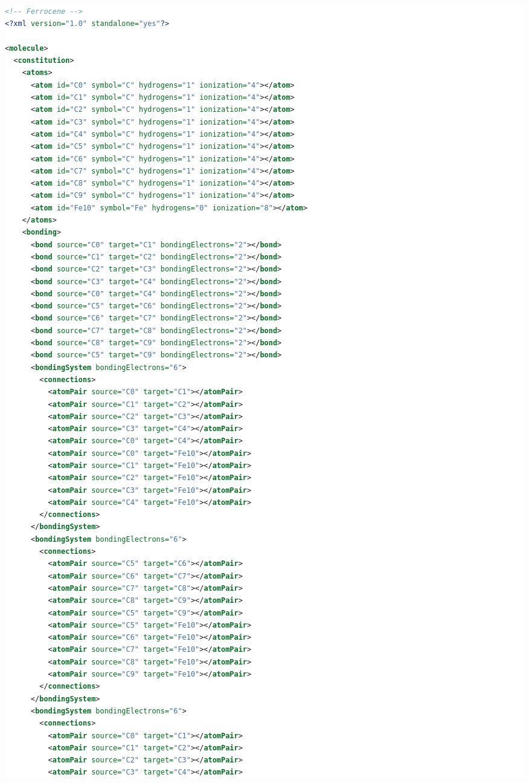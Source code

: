 ```xml
<!-- Ferrocene -->
<?xml version="1.0" standalone="yes"?>

<molecule>
  <constitution>
    <atoms>
      <atom id="C0" symbol="C" hydrogens="1" ionization="4"></atom>
      <atom id="C1" symbol="C" hydrogens="1" ionization="4"></atom>
      <atom id="C2" symbol="C" hydrogens="1" ionization="4"></atom>
      <atom id="C3" symbol="C" hydrogens="1" ionization="4"></atom>
      <atom id="C4" symbol="C" hydrogens="1" ionization="4"></atom>
      <atom id="C5" symbol="C" hydrogens="1" ionization="4"></atom>
      <atom id="C6" symbol="C" hydrogens="1" ionization="4"></atom>
      <atom id="C7" symbol="C" hydrogens="1" ionization="4"></atom>
      <atom id="C8" symbol="C" hydrogens="1" ionization="4"></atom>
      <atom id="C9" symbol="C" hydrogens="1" ionization="4"></atom>
      <atom id="Fe10" symbol="Fe" hydrogens="0" ionization="8"></atom>
    </atoms>
    <bonding>
      <bond source="C0" target="C1" bondingElectrons="2"></bond>
      <bond source="C1" target="C2" bondingElectrons="2"></bond>
      <bond source="C2" target="C3" bondingElectrons="2"></bond>
      <bond source="C3" target="C4" bondingElectrons="2"></bond>
      <bond source="C0" target="C4" bondingElectrons="2"></bond>
      <bond source="C5" target="C6" bondingElectrons="2"></bond>
      <bond source="C6" target="C7" bondingElectrons="2"></bond>
      <bond source="C7" target="C8" bondingElectrons="2"></bond>
      <bond source="C8" target="C9" bondingElectrons="2"></bond>
      <bond source="C5" target="C9" bondingElectrons="2"></bond>
      <bondingSystem bondingElectrons="6">
        <connections>
          <atomPair source="C0" target="C1"></atomPair>
          <atomPair source="C1" target="C2"></atomPair>
          <atomPair source="C2" target="C3"></atomPair>
          <atomPair source="C3" target="C4"></atomPair>
          <atomPair source="C0" target="C4"></atomPair>
          <atomPair source="C0" target="Fe10"></atomPair>
          <atomPair source="C1" target="Fe10"></atomPair>
          <atomPair source="C2" target="Fe10"></atomPair>
          <atomPair source="C3" target="Fe10"></atomPair>
          <atomPair source="C4" target="Fe10"></atomPair>
        </connections>
      </bondingSystem>
      <bondingSystem bondingElectrons="6">
        <connections>
          <atomPair source="C5" target="C6"></atomPair>
          <atomPair source="C6" target="C7"></atomPair>
          <atomPair source="C7" target="C8"></atomPair>
          <atomPair source="C8" target="C9"></atomPair>
          <atomPair source="C5" target="C9"></atomPair>
          <atomPair source="C5" target="Fe10"></atomPair>
          <atomPair source="C6" target="Fe10"></atomPair>
          <atomPair source="C7" target="Fe10"></atomPair>
          <atomPair source="C8" target="Fe10"></atomPair>
          <atomPair source="C9" target="Fe10"></atomPair>
        </connections>
      </bondingSystem>
      <bondingSystem bondingElectrons="6">
        <connections>
          <atomPair source="C0" target="C1"></atomPair>
          <atomPair source="C1" target="C2"></atomPair>
          <atomPair source="C2" target="C3"></atomPair>
          <atomPair source="C3" target="C4"></atomPair>
```